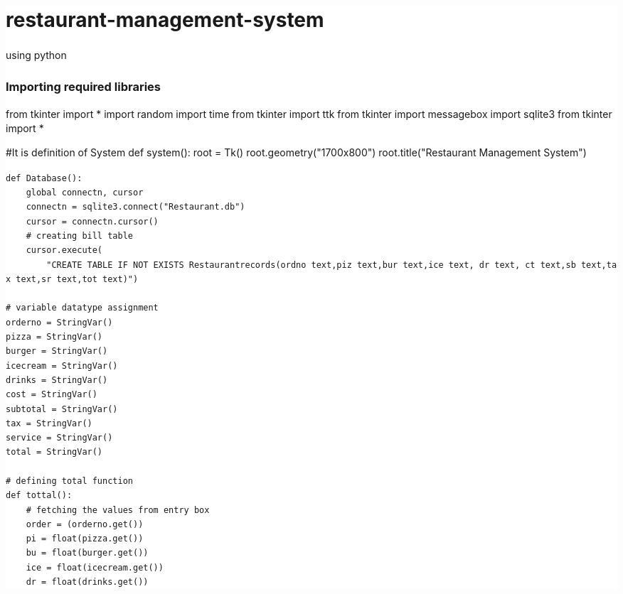 # restaurant-management-system
using python
### Importing required libraries ###
from tkinter import *
import random
import time
from tkinter import ttk
from tkinter import messagebox
import sqlite3
from tkinter import *


#It is definition of System
def system():
    root = Tk()
    root.geometry("1700x800")
    root.title("Restaurant Management System")


    def Database():
        global connectn, cursor
        connectn = sqlite3.connect("Restaurant.db")
        cursor = connectn.cursor()
        # creating bill table
        cursor.execute(
            "CREATE TABLE IF NOT EXISTS Restaurantrecords(ordno text,piz text,bur text,ice text, dr text, ct text,sb text,tax text,sr text,tot text)")

    # variable datatype assignment
    orderno = StringVar()
    pizza = StringVar()
    burger = StringVar()
    icecream = StringVar()
    drinks = StringVar()
    cost = StringVar()
    subtotal = StringVar()
    tax = StringVar()
    service = StringVar()
    total = StringVar()

    # defining total function
    def tottal():
        # fetching the values from entry box
        order = (orderno.get())
        pi = float(pizza.get())
        bu = float(burger.get())
        ice = float(icecream.get())
        dr = float(drinks.get())
